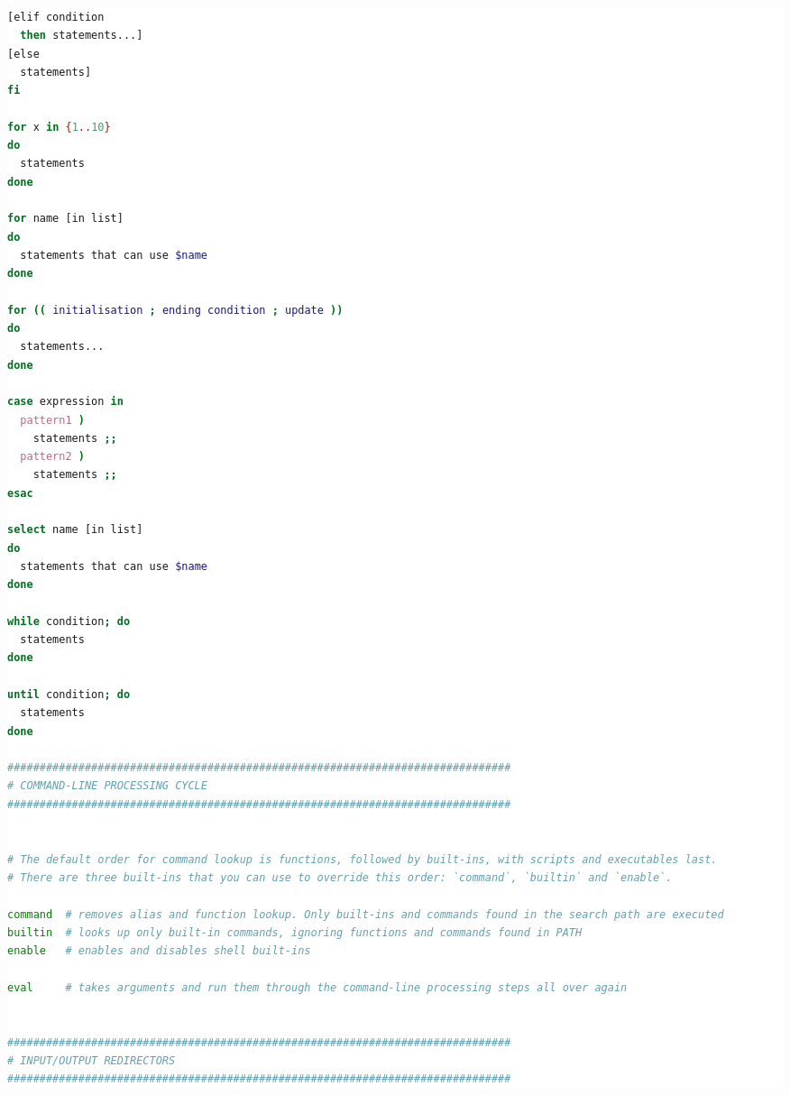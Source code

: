 ```sh
[elif condition
  then statements...]
[else
  statements]
fi

for x in {1..10}
do
  statements
done

for name [in list]
do
  statements that can use $name
done

for (( initialisation ; ending condition ; update ))
do
  statements...
done

case expression in
  pattern1 )
    statements ;;
  pattern2 )
    statements ;;
esac

select name [in list]
do
  statements that can use $name
done

while condition; do
  statements
done

until condition; do
  statements
done

##############################################################################
# COMMAND-LINE PROCESSING CYCLE
##############################################################################


# The default order for command lookup is functions, followed by built-ins, with scripts and executables last.
# There are three built-ins that you can use to override this order: `command`, `builtin` and `enable`.

command  # removes alias and function lookup. Only built-ins and commands found in the search path are executed
builtin  # looks up only built-in commands, ignoring functions and commands found in PATH
enable   # enables and disables shell built-ins

eval     # takes arguments and run them through the command-line processing steps all over again


##############################################################################
# INPUT/OUTPUT REDIRECTORS
##############################################################################

```